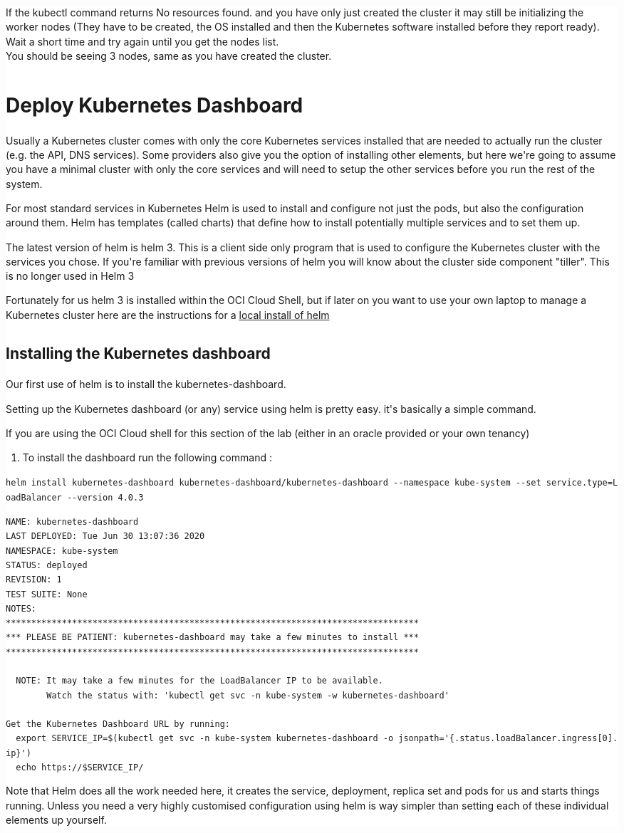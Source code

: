 If the kubectl command returns No resources found. and you have only just created the cluster it may still be initializing the worker nodes (They have to be created, the OS installed and then the Kubernetes software installed before they report ready). Wait a short time and try again until you get the nodes list.  
You should be seeing 3 nodes, same as you have created the cluster.

# Deploy Kubernetes Dashboard
Usually a Kubernetes cluster comes with only the core Kubernetes services installed that are needed to actually run the cluster (e.g. the API, DNS services). Some providers also give you the option of installing other elements, but here we're going to assume you have a minimal cluster with only the core services and will need to setup the other services before you run the rest of the system.

For most standard services in Kubernetes Helm is used to install and configure not just the pods, but also the configuration around them. Helm has templates (called charts) that define how to install potentially multiple services and to set them up.

The latest version of helm is helm 3. This is a client side only program that is used to configure the Kubernetes cluster with the services you chose. If you're familiar with previous versions of helm you will know about the cluster side component "tiller". This is no longer used in Helm 3

Fortunately for us helm 3 is installed within the OCI Cloud Shell, but if later on you want to use your own laptop to manage a Kubernetes cluster here are the instructions for a [local install of helm](https://helm.sh/docs/intro/install/)

## Installing the Kubernetes dashboard
Our first use of helm is to install the kubernetes-dashboard.

Setting up the Kubernetes dashboard (or any) service using helm is pretty easy. it's basically a simple command.

If you are using the OCI Cloud shell for this section of the lab (either in an oracle provided or your own tenancy)

1. To install the dashboard run the following command :
```shell
helm install kubernetes-dashboard kubernetes-dashboard/kubernetes-dashboard --namespace kube-system --set service.type=LoadBalancer --version 4.0.3
```
```
NAME: kubernetes-dashboard
LAST DEPLOYED: Tue Jun 30 13:07:36 2020
NAMESPACE: kube-system
STATUS: deployed
REVISION: 1
TEST SUITE: None
NOTES:
*********************************************************************************
*** PLEASE BE PATIENT: kubernetes-dashboard may take a few minutes to install ***
*********************************************************************************

  NOTE: It may take a few minutes for the LoadBalancer IP to be available.
        Watch the status with: 'kubectl get svc -n kube-system -w kubernetes-dashboard'

Get the Kubernetes Dashboard URL by running:
  export SERVICE_IP=$(kubectl get svc -n kube-system kubernetes-dashboard -o jsonpath='{.status.loadBalancer.ingress[0].ip}')
  echo https://$SERVICE_IP/
```
Note that Helm does all the work needed here, it creates the service, deployment, replica set and pods for us and starts things running. Unless you need a very highly customised configuration using helm is way simpler than setting each of these individual elements up yourself.
